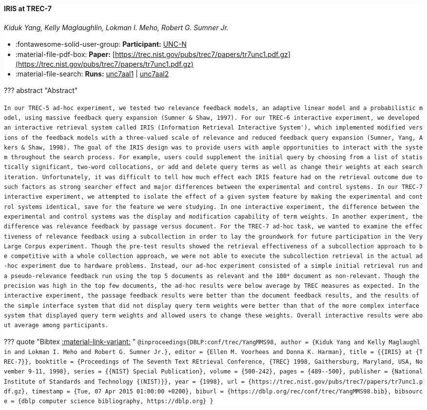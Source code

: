 #### IRIS at TREC-7

_Kiduk Yang, Kelly Maglaughlin, Lokman I. Meho, Robert G. Sumner Jr._

- :fontawesome-solid-user-group: **Participant:** [UNC-N](./adhoc/participants.md#unc-n)
- :material-file-pdf-box: **Paper:** [https://trec.nist.gov/pubs/trec7/papers/tr7unc1.pdf.gz](https://trec.nist.gov/pubs/trec7/papers/tr7unc1.pdf.gz)
- :material-file-search: **Runs:** [unc7aal1](./adhoc/runs.md#unc7aal1) | [unc7aal2](./adhoc/runs.md#unc7aal2)

??? abstract "Abstract"
	
	In our TREC-5 ad-hoc experiment, we tested two relevance feedback models, an adaptive linear model and a probabilistic model, using massive feedback query expansion (Sumner & Shaw, 1997). For our TREC-6 interactive experiment, we developed an interactive retrieval system called IRIS (Information Retrieval Interactive System'), which implemented modified versions of the feedback models with a three-valued scale of relevance and reduced feedback query expansion (Sumner, Yang, Akers & Shaw, 1998). The goal of the IRIS design was to provide users with ample opportunities to interact with the system throughout the search process. For example, users could supplement the initial query by choosing from a list of statistically significant, two-word collocations, or add and delete query terms as well as change their weights at each search iteration. Unfortunately, it was difficult to tell how much effect each IRIS feature had on the retrieval outcome due to such factors as strong searcher effect and major differences between the experimental and control systems. In our TREC-7 interactive experiment, we attempted to isolate the effect of a given system feature by making the experimental and control systems identical, save for the feature we were studying. In one interactive experiment, the difference between the experimental and control systems was the display and modification capability of term weights. In another experiment, the difference was relevance feedback by passage versus document. For the TREC-7 ad-hoc task, we wanted to examine the effectiveness of relevance feedback using a subcollection in order to lay the groundwork for future participation in the Very Large Corpus experiment. Though the pre-test results showed the retrieval effectiveness of a subcollection approach to be competitive with a whole collection approach, we were not able to execute the subcollection retrieval in the actual ad-hoc experiment due to hardware problems. Instead, our ad-hoc experiment consisted of a simple initial retrieval run and a pseudo-relevance feedback run using the top 5 documents as relevant and the 100* document as non-relevant. Though the precision was high in the top few documents, the ad-hoc results were below average by TREC measures as expected. In the interactive experiment, the passage feedback results were better than the document feedback results, and the results of the simple interface system that did not display query term weights were better than that of the more complex interface system that displayed query term weights and allowed users to change these weights. Overall interactive results were about average among participants.
	

??? quote "Bibtex [:material-link-variant:](https://dblp.org/rec/conf/trec/YangMMS98.bib) "
	```
	@inproceedings{DBLP:conf/trec/YangMMS98,
		author = {Kiduk Yang and Kelly Maglaughlin and Lokman I. Meho and Robert G. Sumner Jr.},
		editor = {Ellen M. Voorhees and Donna K. Harman},
		title = {{IRIS} at {TREC-7}},
		booktitle = {Proceedings of The Seventh Text REtrieval Conference, {TREC} 1998, Gaithersburg, Maryland, USA, November 9-11, 1998},
		series = {{NIST} Special Publication},
		volume = {500-242},
		pages = {489--500},
		publisher = {National Institute of Standards and Technology {(NIST)}},
		year = {1998},
		url = {https://trec.nist.gov/pubs/trec7/papers/tr7unc1.pdf.gz},
		timestamp = {Tue, 07 Apr 2015 01:00:00 +0200},
		biburl = {https://dblp.org/rec/conf/trec/YangMMS98.bib},
		bibsource = {dblp computer science bibliography, https://dblp.org}
	}
	```
